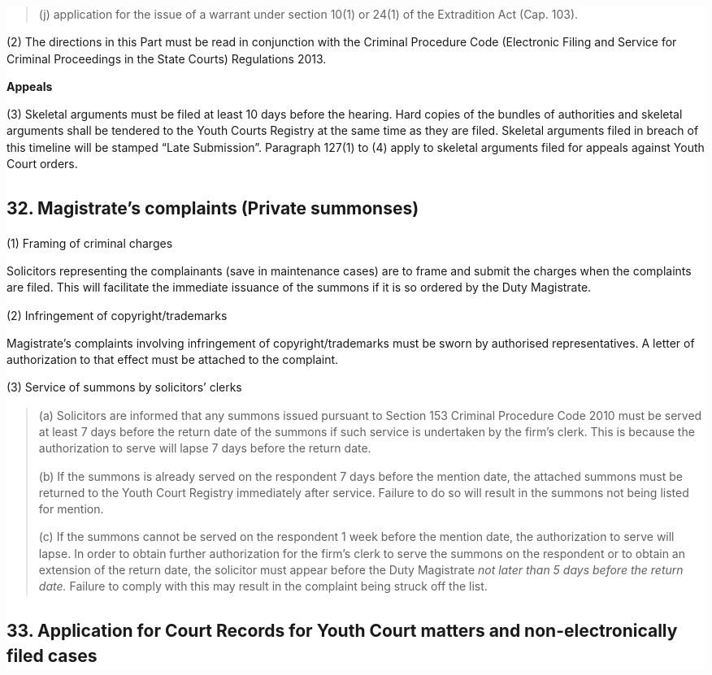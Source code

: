 >
> (j) application for the issue of a warrant under section 10(1) or 24(1) of the Extradition Act (Cap. 103).

(2) The directions in this Part must be read in conjunction with the Criminal Procedure Code (Electronic Filing and Service for Criminal Proceedings in the State Courts) Regulations 2013.

**Appeals**

(3) Skeletal arguments must be filed at least 10 days before the hearing. Hard copies of the bundles of authorities and skeletal arguments shall be tendered to the Youth Courts Registry at the same time as they are filed. Skeletal arguments filed in breach of this timeline will be stamped “Late Submission”. Paragraph 127(1) to (4) apply to skeletal arguments filed for appeals against Youth Court orders.

## 32. Magistrate’s complaints (Private summonses) <a href="#id-32-magistrates-complaints-private-summonses" id="id-32-magistrates-complaints-private-summonses"></a>

(1) Framing of criminal charges

Solicitors representing the complainants (save in maintenance cases) are to frame and submit the charges when the complaints are filed. This will facilitate the immediate issuance of the summons if it is so ordered by the Duty Magistrate.

(2) Infringement of copyright/trademarks

Magistrate’s complaints involving infringement of copyright/trademarks must be sworn by authorised representatives. A letter of authorization to that effect must be attached to the complaint.

(3) Service of summons by solicitors’ clerks

> (a) Solicitors are informed that any summons issued pursuant to Section 153 Criminal Procedure Code 2010 must be served at least 7 days before the return date of the summons if such service is undertaken by the firm’s clerk. This is because the authorization to serve will lapse 7 days before the return date.
>
> (b) If the summons is already served on the respondent 7 days before the mention date, the attached summons must be returned to the Youth Court Registry immediately after service. Failure to do so will result in the summons not being listed for mention.
>
> (c) If the summons cannot be served on the respondent 1 week before the mention date, the authorization to serve will lapse. In order to obtain further authorization for the firm’s clerk to serve the summons on the respondent or to obtain an extension of the return date, the solicitor must appear before the Duty Magistrate _not later than 5 days before the return date._ Failure to comply with this may result in the complaint being struck off the list.

## 33. Application for Court Records for Youth Court matters and non-electronically filed cases <a href="#id-33-application-for-court-records-for-youth-court-matters-and-non-electronically-filed-cases" id="id-33-application-for-court-records-for-youth-court-matters-and-non-electronically-filed-cases"></a>
